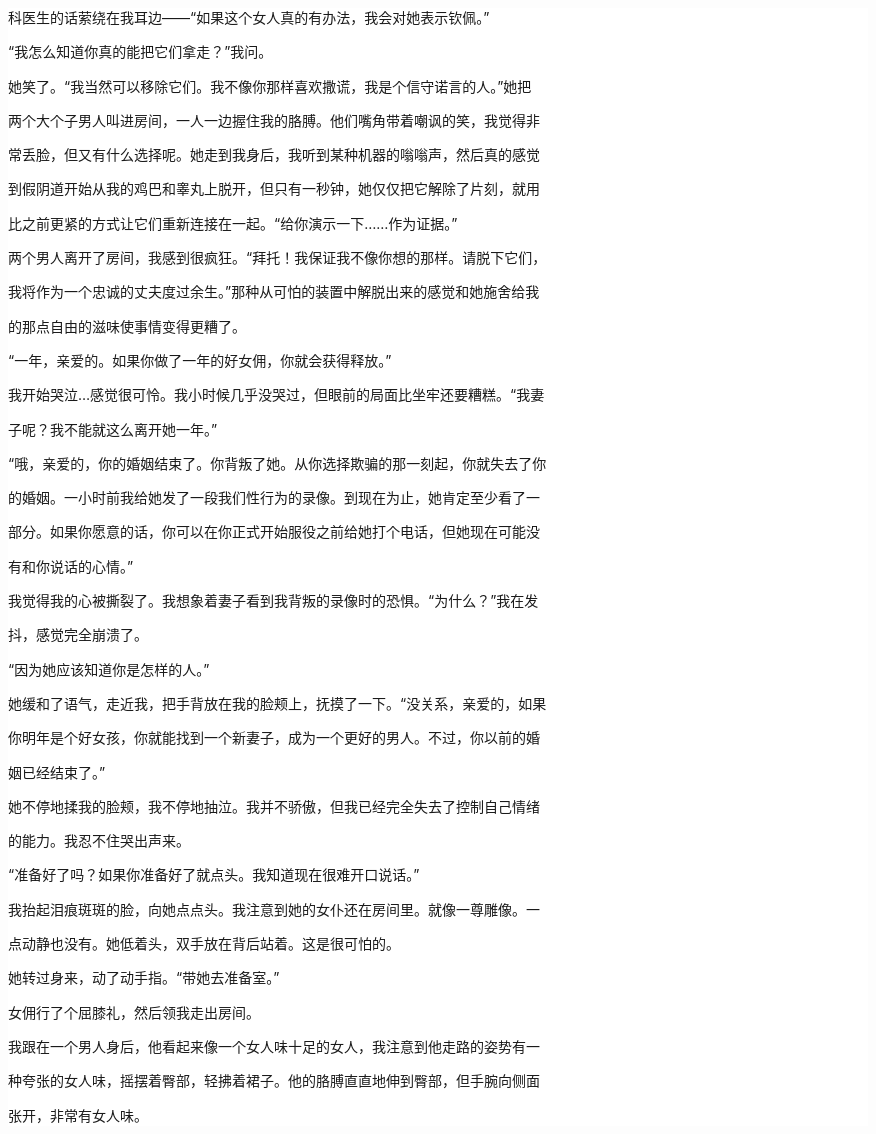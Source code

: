 科医生的话萦绕在我耳边——“如果这个女人真的有办法，我会对她表示钦佩。”

“我怎么知道你真的能把它们拿走？”我问。

她笑了。“我当然可以移除它们。我不像你那样喜欢撒谎，我是个信守诺言的人。”她把

两个大个子男人叫进房间，一人一边握住我的胳膊。他们嘴角带着嘲讽的笑，我觉得非

常丢脸，但又有什么选择呢。她走到我身后，我听到某种机器的嗡嗡声，然后真的感觉

到假阴道开始从我的鸡巴和睾丸上脱开，但只有一秒钟，她仅仅把它解除了片刻，就用

比之前更紧的方式让它们重新连接在一起。“给你演示一下……作为证据。”

两个男人离开了房间，我感到很疯狂。“拜托！我保证我不像你想的那样。请脱下它们，

我将作为一个忠诚的丈夫度过余生。”那种从可怕的装置中解脱出来的感觉和她施舍给我

的那点自由的滋味使事情变得更糟了。

“一年，亲爱的。如果你做了一年的好女佣，你就会获得释放。”

我开始哭泣…感觉很可怜。我小时候几乎没哭过，但眼前的局面比坐牢还要糟糕。“我妻

子呢？我不能就这么离开她一年。”

“哦，亲爱的，你的婚姻结束了。你背叛了她。从你选择欺骗的那一刻起，你就失去了你

的婚姻。一小时前我给她发了一段我们性行为的录像。到现在为止，她肯定至少看了一

部分。如果你愿意的话，你可以在你正式开始服役之前给她打个电话，但她现在可能没

有和你说话的心情。”

我觉得我的心被撕裂了。我想象着妻子看到我背叛的录像时的恐惧。“为什么？”我在发

抖，感觉完全崩溃了。

“因为她应该知道你是怎样的人。”

她缓和了语气，走近我，把手背放在我的脸颊上，抚摸了一下。“没关系，亲爱的，如果

你明年是个好女孩，你就能找到一个新妻子，成为一个更好的男人。不过，你以前的婚

姻已经结束了。”

她不停地揉我的脸颊，我不停地抽泣。我并不骄傲，但我已经完全失去了控制自己情绪

的能力。我忍不住哭出声来。

“准备好了吗？如果你准备好了就点头。我知道现在很难开口说话。”

我抬起泪痕斑斑的脸，向她点点头。我注意到她的女仆还在房间里。就像一尊雕像。一

点动静也没有。她低着头，双手放在背后站着。这是很可怕的。

她转过身来，动了动手指。“带她去准备室。”

女佣行了个屈膝礼，然后领我走出房间。

我跟在一个男人身后，他看起来像一个女人味十足的女人，我注意到他走路的姿势有一

种夸张的女人味，摇摆着臀部，轻拂着裙子。他的胳膊直直地伸到臀部，但手腕向侧面

张开，非常有女人味。
